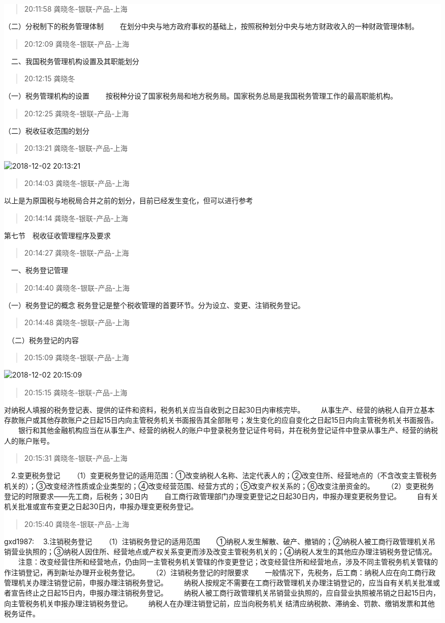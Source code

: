 > 20:11:58  龚晓冬-银联-产品-上海  
   
（二）分税制下的税务管理体制 　　在划分中央与地方政府事权的基础上，按照税种划分中央与地方财政收入的一种财政管理体制。   
   
> 20:12:09  龚晓冬-银联-产品-上海  
   
　二、我国税务管理机构设置及其职能划分  
   
> 20:12:15  龚晓冬  
   
（一）税务管理机构的设置 　　按税种分设了国家税务局和地方税务局。国家税务总局是我国税务管理工作的最高职能机构。  
   
> 20:12:25  龚晓冬-银联-产品-上海  
   
（二）税收征收范围的划分  
   
> 20:13:21  龚晓冬-银联-产品-上海  
   
![2018-12-02 20:13:21](http://static.cocolian.cn/img/20181202_201321.png) 
   
> 20:14:03  龚晓冬-银联-产品-上海  
   
以上是为原国税与地税局合并之前的划分，目前已经发生变化，但可以进行参考  
   
> 20:14:14  龚晓冬-银联-产品-上海  
   
第七节　税收征收管理程序及要求   
   
> 20:14:27  龚晓冬-银联-产品-上海  
   
　一、税务登记管理  
   
> 20:14:40  龚晓冬-银联-产品-上海  
   
（一）税务登记的概念 税务登记是整个税收管理的首要环节。分为设立、变更、注销税务登记。   
   
> 20:14:48  龚晓冬-银联-产品-上海  
   
　（二）税务登记的内容  
   
> 20:15:09  龚晓冬-银联-产品-上海  
   
![2018-12-02 20:15:09](http://static.cocolian.cn/img/20181202_201509.png) 
   
> 20:15:15  龚晓冬-银联-产品-上海  
   
对纳税人填报的税务登记表、提供的证件和资料，税务机关应当自收到之日起30日内审核完毕。 　　从事生产、经营的纳税人自开立基本存款账户或其他存款账户之日起15日内向主管税务机关书面报告其全部账号；发生变化的应自变化之日起15日内向主管税务机关书面报告。 　　银行和其他金融机构应当在从事生产、经营的纳税人的账户中登录税务登记证件号码，并在税务登记证件中登录从事生产、经营的纳税人的账户账号。   
   
> 20:15:31  龚晓冬-银联-产品-上海  
   
　2.变更税务登记 　　（1）变更税务登记的适用范围：①改变纳税人名称、法定代表人的；②改变住所、经营地点的（不含改变主管税务机关的）；③改变经济性质或企业类型的；④改变经营范围、经营方式的；⑤改变产权关系的；⑥改变注册资金的。 　　（2）变更税务登记的时限要求——先工商，后税务；30日内 　　自工商行政管理部门办理变更登记之日起30日内，申报办理变更税务登记。 　　自有关机关批准或宣布变更之日起30日内，申报办理变更税务登记。   
   
> 20:15:40  龚晓冬-银联-产品-上海  
   
gxd1987: 　3.注销税务登记 　　（1）注销税务登记的适用范围 　　①纳税人发生解散、破产、撤销的；②纳税人被工商行政管理机关吊销营业执照的；③纳税人因住所、经营地点或产权关系变更而涉及改变主管税务机关的；④纳税人发生的其他应办理注销税务登记情况。 　　注意：改变经营住所和经营地点，仍由同一主管税务机关管辖的作变更登记；改变经营住所和经营地点，涉及不同主管税务机关管辖的作注销登记，再到新址办理开业税务登记。 　　（2）注销税务登记的时限要求 　　一般情况下，先税务，后工商：纳税人应在向工商行政管理机关办理注销登记前，申报办理注销税务登记。 　　纳税人按规定不需要在工商行政管理机关办理注销登记的，应当自有关机关批准或者宣告终止之日起15日内，申报办理注销税务登记。 　　纳税人被工商行政管理机关吊销营业执照的，应自营业执照被吊销之日起15日内，向主管税务机关申报办理注销税务登记。 　　纳税人在办理注销登记前，应当向税务机关 结清应纳税款、滞纳金、罚款、缴销发票和其他税务证件。   
   